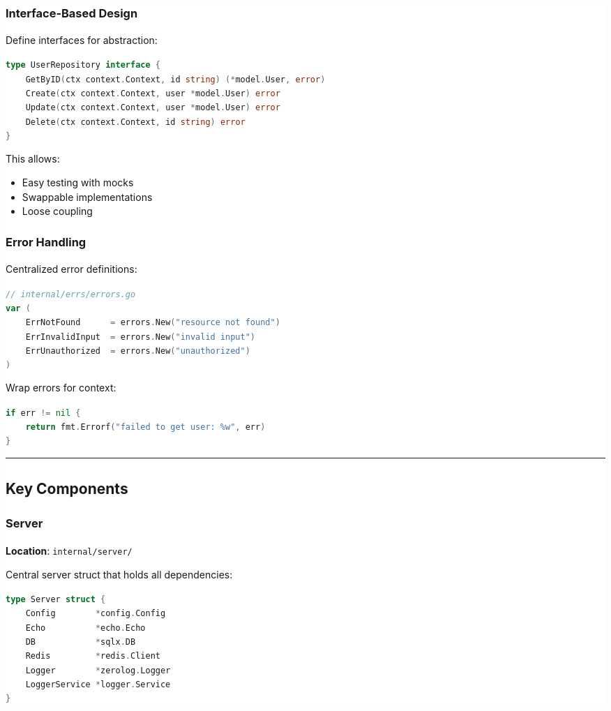 ### Interface-Based Design

Define interfaces for abstraction:

```go
type UserRepository interface {
    GetByID(ctx context.Context, id string) (*model.User, error)
    Create(ctx context.Context, user *model.User) error
    Update(ctx context.Context, user *model.User) error
    Delete(ctx context.Context, id string) error
}
```

This allows:
- Easy testing with mocks
- Swappable implementations
- Loose coupling

### Error Handling

Centralized error definitions:

```go
// internal/errs/errors.go
var (
    ErrNotFound      = errors.New("resource not found")
    ErrInvalidInput  = errors.New("invalid input")
    ErrUnauthorized  = errors.New("unauthorized")
)
```

Wrap errors for context:

```go
if err != nil {
    return fmt.Errorf("failed to get user: %w", err)
}
```

---

## Key Components

### Server

**Location**: `internal/server/`

Central server struct that holds all dependencies:

```go
type Server struct {
    Config        *config.Config
    Echo          *echo.Echo
    DB            *sqlx.DB
    Redis         *redis.Client
    Logger        *zerolog.Logger
    LoggerService *logger.Service
}
```
